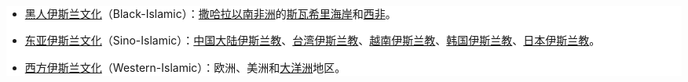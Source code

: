 - [黑人伊斯兰文化](https://zh.wikipedia.org/wiki/非洲文化)（Black-Islamic）：[撒哈拉以南非洲](https://zh.wikipedia.org/wiki/撒哈拉以南非洲)的[斯瓦希里海岸](https://zh.wikipedia.org/wiki/斯瓦希里海岸)和[西非](https://zh.wikipedia.org/wiki/西非)。

- [东亚伊斯兰文化](https://zh.wikipedia.org/wiki/中国伊斯兰教史)（Sino-Islamic）：[中国大陆伊斯兰教](https://zh.wikipedia.org/wiki/中国伊斯兰教)、[台湾伊斯兰教](https://zh.wikipedia.org/wiki/台灣伊斯蘭教)、[越南伊斯兰教](https://zh.wikipedia.org/wiki/越南伊斯蘭教)、[韩国伊斯兰教](https://zh.wikipedia.org/wiki/韓國伊斯蘭教)、[日本伊斯兰教](https://zh.wikipedia.org/wiki/日本伊斯兰教)。

- [西方伊斯兰文化](https://zh.wikipedia.org/wiki/欧拉伯)（Western-Islamic）：欧洲、美洲和[大洋洲](https://zh.wikipedia.org/wiki/大洋洲)地区。